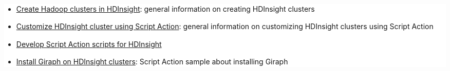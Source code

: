 - [Create Hadoop clusters in HDInsight](hdinsight-provision-clusters): general information on creating HDInsight clusters
- [Customize HDInsight cluster using Script Action][hdinsight-cluster-customize]: general information on customizing HDInsight clusters using Script Action
- [Develop Script Action scripts for HDInsight](hdinsight-hadoop-script-actions)

- [Install Giraph on HDInsight clusters](hdinsight-hadoop-giraph-install): Script Action sample about installing Giraph


[powershell-install-configure]: install-configure-powershell
[hdinsight-provision]: hdinsight-provision-clusters
[hdinsight-cluster-customize]: hdinsight-hadoop-customize-cluster

